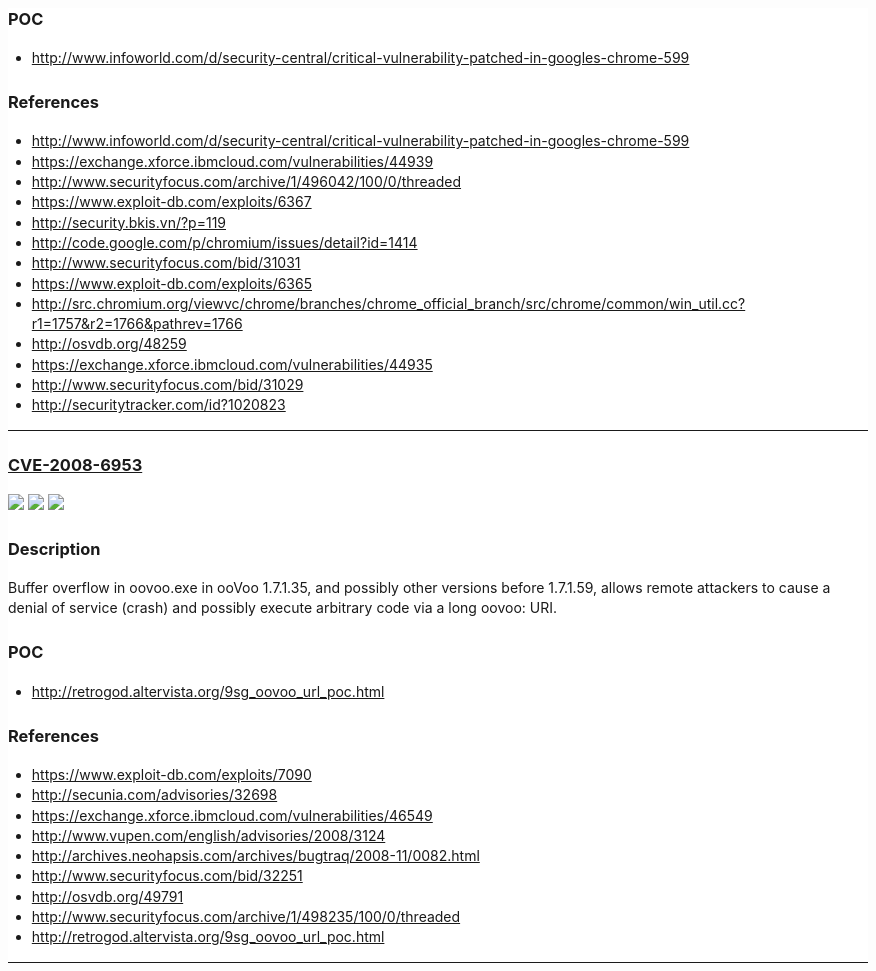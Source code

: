 ### POC

- http://www.infoworld.com/d/security-central/critical-vulnerability-patched-in-googles-chrome-599

### References

- http://www.infoworld.com/d/security-central/critical-vulnerability-patched-in-googles-chrome-599
- https://exchange.xforce.ibmcloud.com/vulnerabilities/44939
- http://www.securityfocus.com/archive/1/496042/100/0/threaded
- https://www.exploit-db.com/exploits/6367
- http://security.bkis.vn/?p=119
- http://code.google.com/p/chromium/issues/detail?id=1414
- http://www.securityfocus.com/bid/31031
- https://www.exploit-db.com/exploits/6365
- http://src.chromium.org/viewvc/chrome/branches/chrome_official_branch/src/chrome/common/win_util.cc?r1=1757&r2=1766&pathrev=1766
- http://osvdb.org/48259
- https://exchange.xforce.ibmcloud.com/vulnerabilities/44935
- http://www.securityfocus.com/bid/31029
- http://securitytracker.com/id?1020823

---
### [CVE-2008-6953](https://cve.mitre.org/cgi-bin/cvename.cgi?name=CVE-2008-6953)
![](https://img.shields.io/static/v1?label=Product&message=n%2Fa&color=blue)
![](https://img.shields.io/static/v1?label=Version&message=n%2Fa&color=blue)
![](https://img.shields.io/static/v1?label=Vulnerability&message=n%2Fa&color=brighgreen)

### Description

Buffer overflow in oovoo.exe in ooVoo 1.7.1.35, and possibly other versions before 1.7.1.59, allows remote attackers to cause a denial of service (crash) and possibly execute arbitrary code via a long oovoo: URI.

### POC

- http://retrogod.altervista.org/9sg_oovoo_url_poc.html

### References

- https://www.exploit-db.com/exploits/7090
- http://secunia.com/advisories/32698
- https://exchange.xforce.ibmcloud.com/vulnerabilities/46549
- http://www.vupen.com/english/advisories/2008/3124
- http://archives.neohapsis.com/archives/bugtraq/2008-11/0082.html
- http://www.securityfocus.com/bid/32251
- http://osvdb.org/49791
- http://www.securityfocus.com/archive/1/498235/100/0/threaded
- http://retrogod.altervista.org/9sg_oovoo_url_poc.html

---